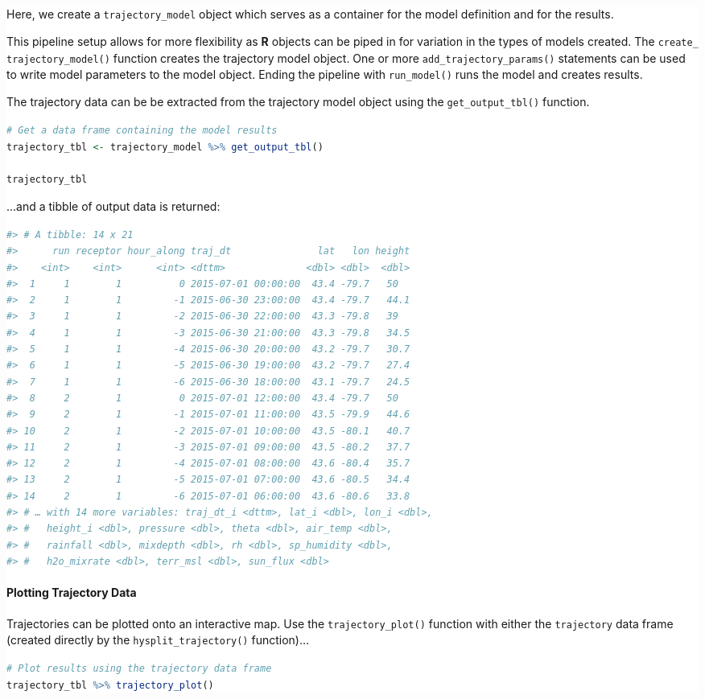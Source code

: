 Here, we create a `trajectory_model` object which serves as a container
for the model definition and for the results.

This pipeline setup allows for more flexibility as **R** objects can be
piped in for variation in the types of models created. The
`create_trajectory_model()` function creates the trajectory model
object. One or more `add_trajectory_params()` statements can be used to
write model parameters to the model object. Ending the pipeline with
`run_model()` runs the model and creates results.

The trajectory data can be be extracted from the trajectory model object
using the `get_output_tbl()` function.

``` r
# Get a data frame containing the model results
trajectory_tbl <- trajectory_model %>% get_output_tbl()

trajectory_tbl
```

…and a tibble of output data is returned:

``` r
#> # A tibble: 14 x 21
#>      run receptor hour_along traj_dt               lat   lon height
#>    <int>    <int>      <int> <dttm>              <dbl> <dbl>  <dbl>
#>  1     1        1          0 2015-07-01 00:00:00  43.4 -79.7   50  
#>  2     1        1         -1 2015-06-30 23:00:00  43.4 -79.7   44.1
#>  3     1        1         -2 2015-06-30 22:00:00  43.3 -79.8   39  
#>  4     1        1         -3 2015-06-30 21:00:00  43.3 -79.8   34.5
#>  5     1        1         -4 2015-06-30 20:00:00  43.2 -79.7   30.7
#>  6     1        1         -5 2015-06-30 19:00:00  43.2 -79.7   27.4
#>  7     1        1         -6 2015-06-30 18:00:00  43.1 -79.7   24.5
#>  8     2        1          0 2015-07-01 12:00:00  43.4 -79.7   50  
#>  9     2        1         -1 2015-07-01 11:00:00  43.5 -79.9   44.6
#> 10     2        1         -2 2015-07-01 10:00:00  43.5 -80.1   40.7
#> 11     2        1         -3 2015-07-01 09:00:00  43.5 -80.2   37.7
#> 12     2        1         -4 2015-07-01 08:00:00  43.6 -80.4   35.7
#> 13     2        1         -5 2015-07-01 07:00:00  43.6 -80.5   34.4
#> 14     2        1         -6 2015-07-01 06:00:00  43.6 -80.6   33.8
#> # … with 14 more variables: traj_dt_i <dttm>, lat_i <dbl>, lon_i <dbl>,
#> #   height_i <dbl>, pressure <dbl>, theta <dbl>, air_temp <dbl>,
#> #   rainfall <dbl>, mixdepth <dbl>, rh <dbl>, sp_humidity <dbl>,
#> #   h2o_mixrate <dbl>, terr_msl <dbl>, sun_flux <dbl>
```

#### Plotting Trajectory Data

Trajectories can be plotted onto an interactive map. Use the
`trajectory_plot()` function with either the `trajectory` data frame
(created directly by the `hysplit_trajectory()` function)…

``` r
# Plot results using the trajectory data frame
trajectory_tbl %>% trajectory_plot()
```
